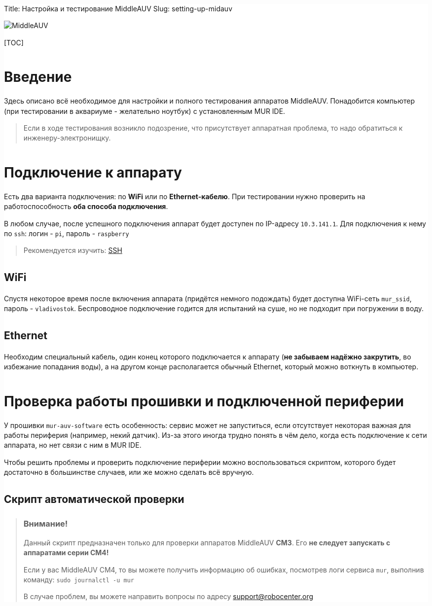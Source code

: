Title: Настройка и тестирование MiddleAUV
Slug: setting-up-midauv

![MiddleAUV](/media/setting-up-midauv/midauv.jpg)

[TOC]

# Введение

Здесь описано всё необходимое для настройки и полного тестирования аппаратов MiddleAUV. Понадобится компьютер (при тестировании в аквариуме - желательно ноутбук) с установленным MUR IDE.

> Если в ходе тестирования возникло подозрение, что присутствует аппаратная проблема, то надо обратиться к инженеру-электронищку.

# Подключение к аппарату

Есть два варианта подключения: по __WiFi__ или по __Ethernet-кабелю__. При тестировании нужно проверить на работоспособность __оба способа подключения__.

В любом случае, после успешного подключения аппарат будет доступен по IP-адресу `10.3.141.1`. Для подключения к нему по `ssh`: логин - `pi`, пароль - `raspberry`

> Рекомендуется изучить: [SSH](https://wiki.archlinux.org/index.php/OpenSSH_(Русский))

## WiFi

Спустя некоторое время после включения аппарата (придётся немного подождать) будет доступна WiFi-сеть `mur_ssid`, пароль - `vladivostok`. Беспроводное подключение годится для испытаний на суше, но не подходит при погружении в воду.

## Ethernet

Необходим специальный кабель, один конец которого подключается к аппарату (__не забываем надёжно закрутить__, во избежание попадания воды), а на другом конце располагается обычный Ethernet, который можно воткнуть в компьютер.

# Проверка работы прошивки и подключенной периферии

У прошивки `mur-auv-software` есть особенность: сервис может не запуститься, если отсутствует некоторая важная для работы периферия (например, некий датчик). Из-за этого иногда трудно понять в чём дело, когда есть подключение к сети аппарата, но нет связи с ним в MUR IDE.

Чтобы решить проблемы и проверить подключение периферии можно воспользоваться скриптом, которого будет достаточно в большинстве случаев, или же можно сделать всё вручную.

## Скрипт автоматической проверки

> ### Внимание!
>
> Данный скрипт предназначен только для проверки аппаратов MiddleAUV **CM3**.
> Его **не&nbsp;следует запускать с аппаратами серии CM4!**
>
> Если у вас MiddleAUV CM4, то вы можете получить информацию об ошибках,
> посмотрев логи сервиса `mur`, выполнив команду: `sudo journalctl -u mur`
>
> В случае проблем, вы можете направить вопросы по адресу [support@robocenter.org](mailto:support@robocenter.org)
